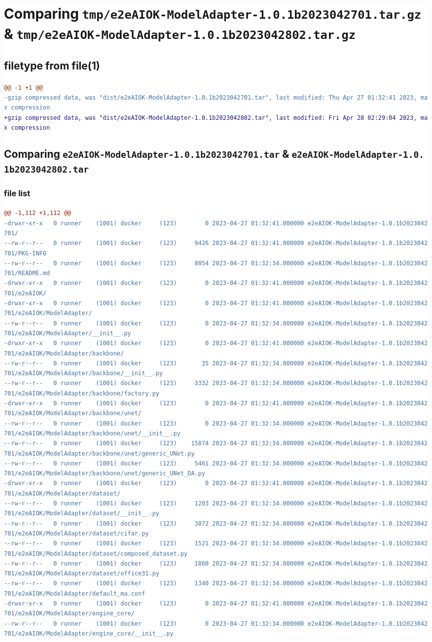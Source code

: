 # Comparing `tmp/e2eAIOK-ModelAdapter-1.0.1b2023042701.tar.gz` & `tmp/e2eAIOK-ModelAdapter-1.0.1b2023042802.tar.gz`

## filetype from file(1)

```diff
@@ -1 +1 @@
-gzip compressed data, was "dist/e2eAIOK-ModelAdapter-1.0.1b2023042701.tar", last modified: Thu Apr 27 01:32:41 2023, max compression
+gzip compressed data, was "dist/e2eAIOK-ModelAdapter-1.0.1b2023042802.tar", last modified: Fri Apr 28 02:29:04 2023, max compression
```

## Comparing `e2eAIOK-ModelAdapter-1.0.1b2023042701.tar` & `e2eAIOK-ModelAdapter-1.0.1b2023042802.tar`

### file list

```diff
@@ -1,112 +1,112 @@
-drwxr-xr-x   0 runner    (1001) docker     (123)        0 2023-04-27 01:32:41.000000 e2eAIOK-ModelAdapter-1.0.1b2023042701/
--rw-r--r--   0 runner    (1001) docker     (123)     9426 2023-04-27 01:32:41.000000 e2eAIOK-ModelAdapter-1.0.1b2023042701/PKG-INFO
--rw-r--r--   0 runner    (1001) docker     (123)     8054 2023-04-27 01:32:34.000000 e2eAIOK-ModelAdapter-1.0.1b2023042701/README.md
-drwxr-xr-x   0 runner    (1001) docker     (123)        0 2023-04-27 01:32:41.000000 e2eAIOK-ModelAdapter-1.0.1b2023042701/e2eAIOK/
-drwxr-xr-x   0 runner    (1001) docker     (123)        0 2023-04-27 01:32:41.000000 e2eAIOK-ModelAdapter-1.0.1b2023042701/e2eAIOK/ModelAdapter/
--rw-r--r--   0 runner    (1001) docker     (123)        0 2023-04-27 01:32:34.000000 e2eAIOK-ModelAdapter-1.0.1b2023042701/e2eAIOK/ModelAdapter/__init__.py
-drwxr-xr-x   0 runner    (1001) docker     (123)        0 2023-04-27 01:32:41.000000 e2eAIOK-ModelAdapter-1.0.1b2023042701/e2eAIOK/ModelAdapter/backbone/
--rw-r--r--   0 runner    (1001) docker     (123)       35 2023-04-27 01:32:34.000000 e2eAIOK-ModelAdapter-1.0.1b2023042701/e2eAIOK/ModelAdapter/backbone/__init__.py
--rw-r--r--   0 runner    (1001) docker     (123)     3332 2023-04-27 01:32:34.000000 e2eAIOK-ModelAdapter-1.0.1b2023042701/e2eAIOK/ModelAdapter/backbone/factory.py
-drwxr-xr-x   0 runner    (1001) docker     (123)        0 2023-04-27 01:32:41.000000 e2eAIOK-ModelAdapter-1.0.1b2023042701/e2eAIOK/ModelAdapter/backbone/unet/
--rw-r--r--   0 runner    (1001) docker     (123)        0 2023-04-27 01:32:34.000000 e2eAIOK-ModelAdapter-1.0.1b2023042701/e2eAIOK/ModelAdapter/backbone/unet/__init__.py
--rw-r--r--   0 runner    (1001) docker     (123)    15874 2023-04-27 01:32:34.000000 e2eAIOK-ModelAdapter-1.0.1b2023042701/e2eAIOK/ModelAdapter/backbone/unet/generic_UNet.py
--rw-r--r--   0 runner    (1001) docker     (123)     5461 2023-04-27 01:32:34.000000 e2eAIOK-ModelAdapter-1.0.1b2023042701/e2eAIOK/ModelAdapter/backbone/unet/generic_UNet_DA.py
-drwxr-xr-x   0 runner    (1001) docker     (123)        0 2023-04-27 01:32:41.000000 e2eAIOK-ModelAdapter-1.0.1b2023042701/e2eAIOK/ModelAdapter/dataset/
--rw-r--r--   0 runner    (1001) docker     (123)     1203 2023-04-27 01:32:34.000000 e2eAIOK-ModelAdapter-1.0.1b2023042701/e2eAIOK/ModelAdapter/dataset/__init__.py
--rw-r--r--   0 runner    (1001) docker     (123)     3072 2023-04-27 01:32:34.000000 e2eAIOK-ModelAdapter-1.0.1b2023042701/e2eAIOK/ModelAdapter/dataset/cifar.py
--rw-r--r--   0 runner    (1001) docker     (123)     1521 2023-04-27 01:32:34.000000 e2eAIOK-ModelAdapter-1.0.1b2023042701/e2eAIOK/ModelAdapter/dataset/composed_dataset.py
--rw-r--r--   0 runner    (1001) docker     (123)     1860 2023-04-27 01:32:34.000000 e2eAIOK-ModelAdapter-1.0.1b2023042701/e2eAIOK/ModelAdapter/dataset/office31.py
--rw-r--r--   0 runner    (1001) docker     (123)     1340 2023-04-27 01:32:34.000000 e2eAIOK-ModelAdapter-1.0.1b2023042701/e2eAIOK/ModelAdapter/default_ma.conf
-drwxr-xr-x   0 runner    (1001) docker     (123)        0 2023-04-27 01:32:41.000000 e2eAIOK-ModelAdapter-1.0.1b2023042701/e2eAIOK/ModelAdapter/engine_core/
--rw-r--r--   0 runner    (1001) docker     (123)        0 2023-04-27 01:32:34.000000 e2eAIOK-ModelAdapter-1.0.1b2023042701/e2eAIOK/ModelAdapter/engine_core/__init__.py
```